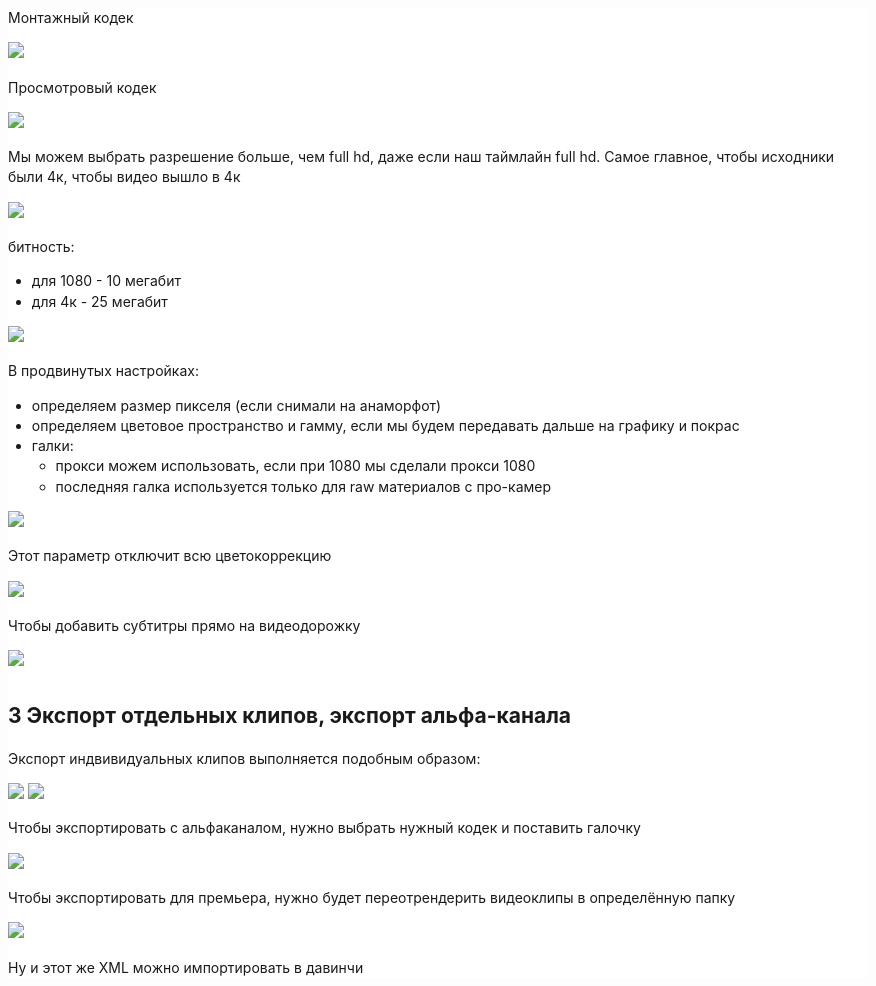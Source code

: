 Монтажный кодек

![](_png/Pasted%20image%2020230518123850.png)

Просмотровый кодек

![](_png/Pasted%20image%2020230518123854.png)

Мы можем выбрать разрешение больше, чем full hd, даже если наш таймлайн  full hd. Самое главное, чтобы исходники были 4к, чтобы видео вышло в 4к

![](_png/Pasted%20image%2020230518124159.png)

битность:
- для 1080 - 10 мегабит
- для 4к - 25 мегабит 

![](_png/Pasted%20image%2020230518125216.png)

В продвинутых настройках:
- определяем размер пикселя (если снимали на анаморфот)
- определяем цветовое пространство и гамму, если мы будем передавать дальше на графику и покрас
- галки:
	- прокси можем использовать, если при 1080 мы сделали прокси 1080
	- последняя галка используется только для raw материалов с про-камер

![](_png/Pasted%20image%2020230518130117.png)

Этот параметр отключит всю цветокоррекцию

![](_png/Pasted%20image%2020230518130039.png)

Чтобы добавить субтитры прямо на видеодорожку

![](_png/Pasted%20image%2020230518130452.png)

## 3 Экспорт отдельных клипов, экспорт альфа-канала

Экспорт индвивидуальных клипов выполняется подобным образом:

![](_png/Pasted%20image%2020230518131812.png)
![](_png/Pasted%20image%2020230518131816.png)

Чтобы экспортировать с альфаканалом, нужно выбрать нужный кодек и поставить галочку

![](_png/Pasted%20image%2020230518132429.png)

Чтобы экспортировать для премьера, нужно будет переотрендерить видеоклипы в определённую папку

![](_png/Pasted%20image%2020230518132722.png)

Ну и этот же XML можно импортировать в давинчи
